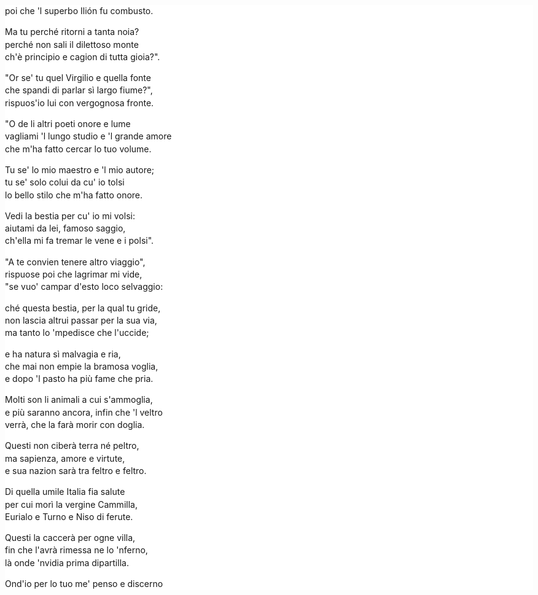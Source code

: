 poi che 'l superbo Ilión fu combusto.
</p>
<p>
Ma tu perché ritorni a tanta noia?<br/>
perché non sali il dilettoso monte<br/>
ch'è principio e cagion di tutta gioia?".
</p>
<p>
"Or se' tu quel Virgilio e quella fonte<br/>
che spandi di parlar sì largo fiume?",<br/>
rispuos'io lui con vergognosa fronte.
</p>
<p>
"O de li altri poeti onore e lume<br/>
vagliami 'l lungo studio e 'l grande amore<br/>
che m'ha fatto cercar lo tuo volume.
</p>
<p>
Tu se' lo mio maestro e 'l mio autore;<br/>
tu se' solo colui da cu' io tolsi<br/>
lo bello stilo che m'ha fatto onore.
</p>
<p>
Vedi la bestia per cu' io mi volsi:<br/>
aiutami da lei, famoso saggio,<br/>
ch'ella mi fa tremar le vene e i polsi".
</p>
<p>
"A te convien tenere altro viaggio",<br/>
rispuose poi che lagrimar mi vide,<br/>
"se vuo' campar d'esto loco selvaggio:
</p>
<p>
ché questa bestia, per la qual tu gride,<br/>
non lascia altrui passar per la sua via,<br/>
ma tanto lo 'mpedisce che l'uccide;
</p>
<p>
e ha natura sì malvagia e ria,<br/>
che mai non empie la bramosa voglia,<br/>
e dopo 'l pasto ha più fame che pria.
</p>
<p>
Molti son li animali a cui s'ammoglia,<br/>
e più saranno ancora, infin che 'l veltro<br/>
verrà, che la farà morir con doglia.
</p>
<p>
Questi non ciberà terra né peltro,<br/>
ma sapienza, amore e virtute,<br/>
e sua nazion sarà tra feltro e feltro.
</p>
<p>
Di quella umile Italia fia salute<br/>
per cui morì la vergine Cammilla,<br/>
Eurialo e Turno e Niso di ferute.
</p>
<p>
Questi la caccerà per ogne villa,<br/>
fin che l'avrà rimessa ne lo 'nferno,<br/>
là onde 'nvidia prima dipartilla.
</p>
<p>
Ond'io per lo tuo me' penso e discerno<br/>